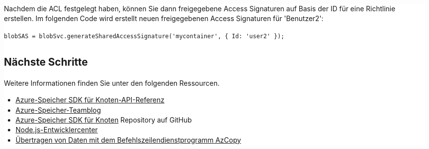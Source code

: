 Nachdem die ACL festgelegt haben, können Sie dann freigegebene Access Signaturen auf Basis der ID für eine Richtlinie erstellen. Im folgenden Code wird erstellt neuen freigegebenen Access Signaturen für 'Benutzer2':

    blobSAS = blobSvc.generateSharedAccessSignature('mycontainer', { Id: 'user2' });

## <a name="next-steps"></a>Nächste Schritte

Weitere Informationen finden Sie unter den folgenden Ressourcen.

-   [Azure-Speicher SDK für Knoten-API-Referenz][]
-   [Azure-Speicher-Teamblog][]
-   [Azure-Speicher SDK für Knoten][] Repository auf GitHub
-   [Node.js-Entwicklercenter](/develop/nodejs/)
-   [Übertragen von Daten mit dem Befehlszeilendienstprogramm AzCopy](storage-use-azcopy.md)

[Azure-Speicher SDK für Knoten]: https://github.com/Azure/azure-storage-node

[Erstellen Sie eine Node.js Web app in Azure-App-Verwaltungsdienst]: ../app-service-web/web-sites-nodejs-develop-deploy-mac.md
[Node.js Cloud Service with Storage]: ../cloud-services/storage-nodejs-use-table-storage-cloud-service-app.md
[Mithilfe von Tabelle Azure Service Node.js Web-app]: ../app-service-web/storage-nodejs-use-table-storage-web-site.md
[Erstellen und Bereitstellen einer Node.js Web app Azure mithilfe von Web Matrix]: ../app-service-web/web-sites-nodejs-use-webmatrix.md
[Using the REST API]: http://msdn.microsoft.com/library/azure/hh264518.aspx
[Azure Portal]: https://portal.azure.com
[Erstellen und Bereitstellen einer Anwendungs Node.js zu Azure-Cloud-Dienst]: ../cloud-services/cloud-services-nodejs-develop-deploy-app.md
[Azure-Speicher-Teamblog]: http://blogs.msdn.com/b/windowsazurestorage/
[Azure-Speicher SDK für Knoten-API-Referenz]: http://dl.windowsazure.com/nodestoragedocs/index.html
